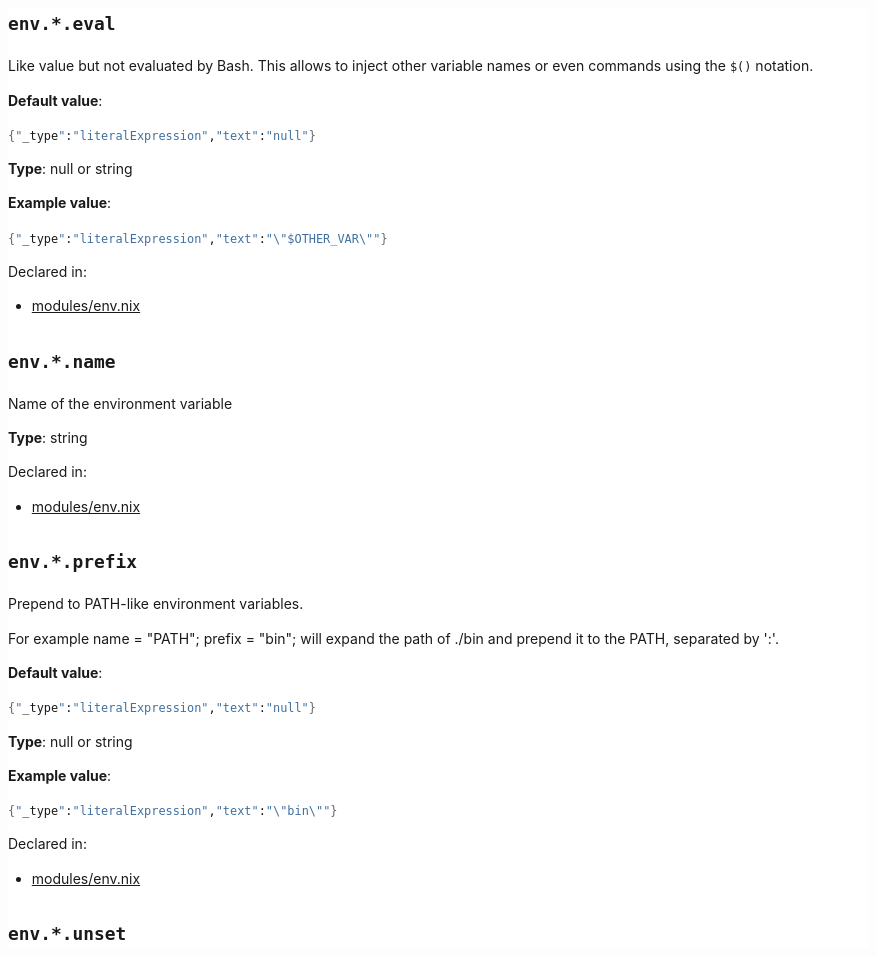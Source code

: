 ## `env.*.eval`

Like value but not evaluated by Bash. This allows to inject other
variable names or even commands using the `$()` notation.


**Default value**:
```nix
{"_type":"literalExpression","text":"null"}
```


**Type**: null or string

**Example value**:
```nix
{"_type":"literalExpression","text":"\"$OTHER_VAR\""}
```


Declared in:
* [modules/env.nix](https://github.com/numtide/devshell/tree/main/modules/env.nix)

## `env.*.name`

Name of the environment variable

**Type**: string

Declared in:
* [modules/env.nix](https://github.com/numtide/devshell/tree/main/modules/env.nix)

## `env.*.prefix`

Prepend to PATH-like environment variables.

For example name = "PATH"; prefix = "bin"; will expand the path of
./bin and prepend it to the PATH, separated by ':'.


**Default value**:
```nix
{"_type":"literalExpression","text":"null"}
```


**Type**: null or string

**Example value**:
```nix
{"_type":"literalExpression","text":"\"bin\""}
```


Declared in:
* [modules/env.nix](https://github.com/numtide/devshell/tree/main/modules/env.nix)

## `env.*.unset`
